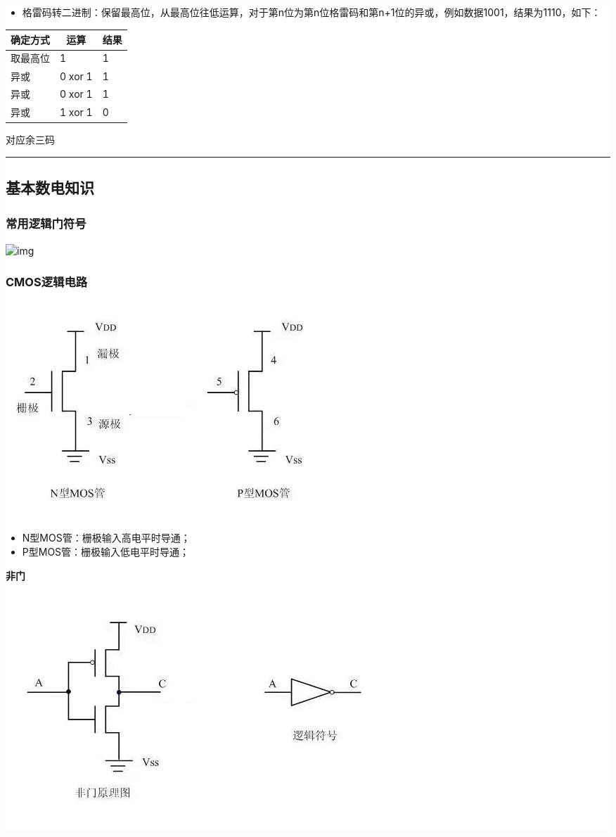   - 格雷码转二进制：保留最高位，从最高位往低运算，对于第n位为第n位格雷码和第n+1位的异或，例如数据1001，结果为1110，如下：

  | 确定方式 | 运算    | 结果 |
  | -------- | ------- | ---- |
  | 取最高位 | 1       | 1    |
  | 异或     | 0 xor 1 | 1    |
  | 异或     | 0 xor 1 | 1    |
  | 异或     | 1 xor 1 | 0    |

对应余三码

***

## 基本数电知识

### 常用逻辑门符号

![img](笔记.assets/024f78f0f736afc3302aaf81b919ebc4b745122b)

### CMOS逻辑电路

![image-20210720193804707](笔记.assets/image-20210720193804707.png)

+ N型MOS管：栅极输入高电平时导通；
+ P型MOS管：栅极输入低电平时导通；

**非门**

![image-20210720194247380](笔记.assets/image-20210720194247380.png)
